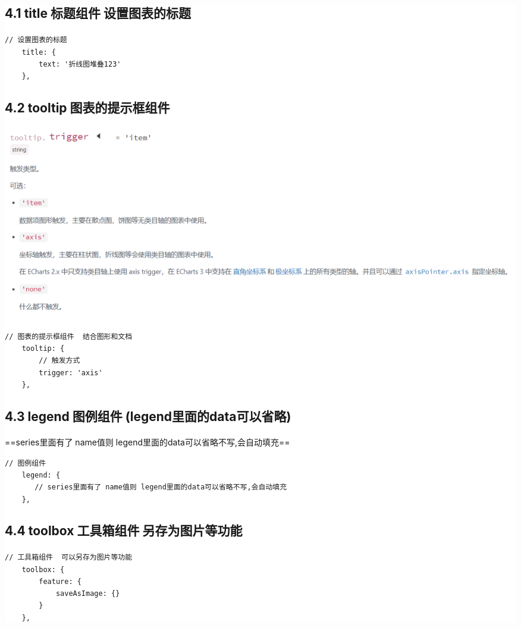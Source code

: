 ## 4.1  title 标题组件  设置图表的标题

```
// 设置图表的标题
    title: {
        text: '折线图堆叠123'
    },
```

## 4.2  tooltip  图表的提示框组件

![image-20220610170206564](../../图片/image-20220610170206564.png)

```
// 图表的提示框组件  结合图形和文档
    tooltip: {
        // 触发方式
        trigger: 'axis'
    },
```

## 4.3 legend 图例组件 (legend里面的data可以省略)

==series里面有了 name值则 legend里面的data可以省略不写,会自动填充==

```
// 图例组件
    legend: {
       // series里面有了 name值则 legend里面的data可以省略不写,会自动填充
    },
```

## 4.4  toolbox  工具箱组件   另存为图片等功能

```
// 工具箱组件  可以另存为图片等功能
    toolbox: {
        feature: {
            saveAsImage: {}
        }
    },
```
